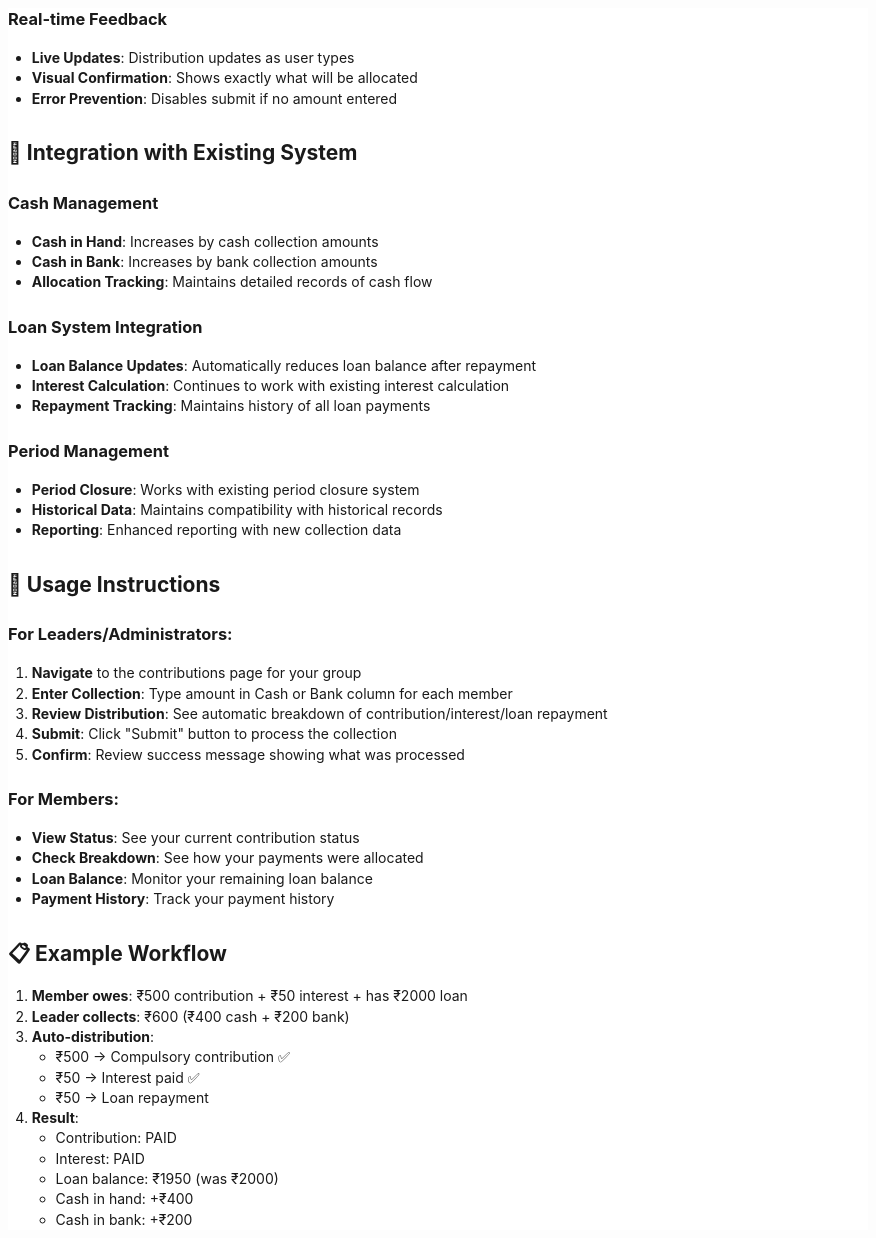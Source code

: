 ### Real-time Feedback
- **Live Updates**: Distribution updates as user types
- **Visual Confirmation**: Shows exactly what will be allocated
- **Error Prevention**: Disables submit if no amount entered

## 🔄 Integration with Existing System

### Cash Management
- **Cash in Hand**: Increases by cash collection amounts
- **Cash in Bank**: Increases by bank collection amounts
- **Allocation Tracking**: Maintains detailed records of cash flow

### Loan System Integration
- **Loan Balance Updates**: Automatically reduces loan balance after repayment
- **Interest Calculation**: Continues to work with existing interest calculation
- **Repayment Tracking**: Maintains history of all loan payments

### Period Management
- **Period Closure**: Works with existing period closure system
- **Historical Data**: Maintains compatibility with historical records
- **Reporting**: Enhanced reporting with new collection data

## 🚀 Usage Instructions

### For Leaders/Administrators:
1. **Navigate** to the contributions page for your group
2. **Enter Collection**: Type amount in Cash or Bank column for each member
3. **Review Distribution**: See automatic breakdown of contribution/interest/loan repayment
4. **Submit**: Click "Submit" button to process the collection
5. **Confirm**: Review success message showing what was processed

### For Members:
- **View Status**: See your current contribution status
- **Check Breakdown**: See how your payments were allocated
- **Loan Balance**: Monitor your remaining loan balance
- **Payment History**: Track your payment history

## 📋 Example Workflow

1. **Member owes**: ₹500 contribution + ₹50 interest + has ₹2000 loan
2. **Leader collects**: ₹600 (₹400 cash + ₹200 bank)
3. **Auto-distribution**:
   - ₹500 → Compulsory contribution ✅
   - ₹50 → Interest paid ✅  
   - ₹50 → Loan repayment
4. **Result**:
   - Contribution: PAID
   - Interest: PAID
   - Loan balance: ₹1950 (was ₹2000)
   - Cash in hand: +₹400
   - Cash in bank: +₹200
